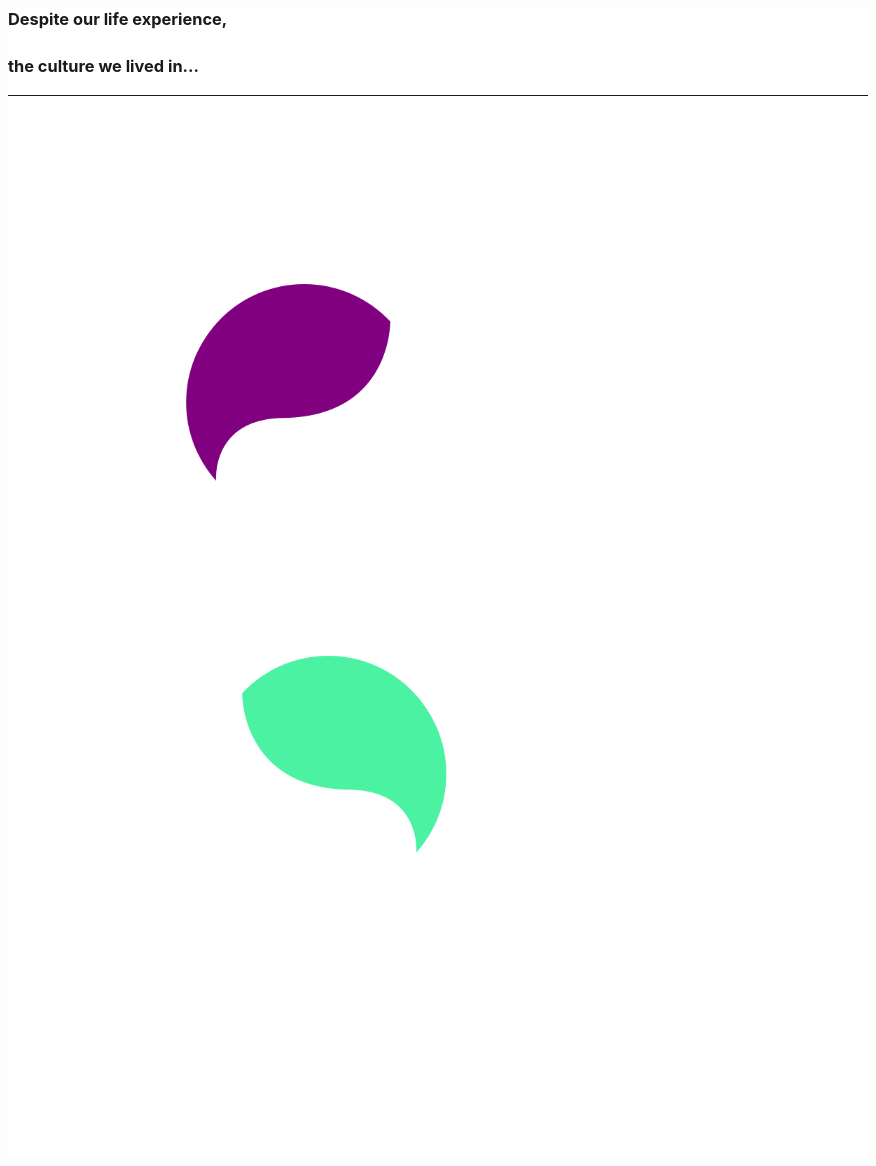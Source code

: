 
### Despite our life experience,

### the culture we lived in...

---

<div class="two-column" style="transform: scale(0.7)">

![](./images/person-head-flipped-purple.svg)

![](./images/person-head-green.svg)

